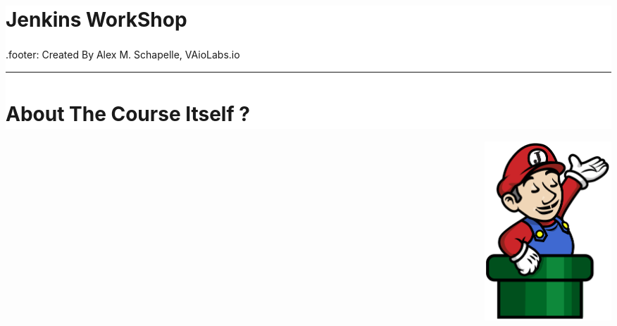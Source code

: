 # Jenkins WorkShop


.footer: Created By Alex M. Schapelle, VAioLabs.io

---

# About The Course Itself ?
<img src="../99_misc/.img/plumber.png" alt="me" style="float:right;width:180px;">

